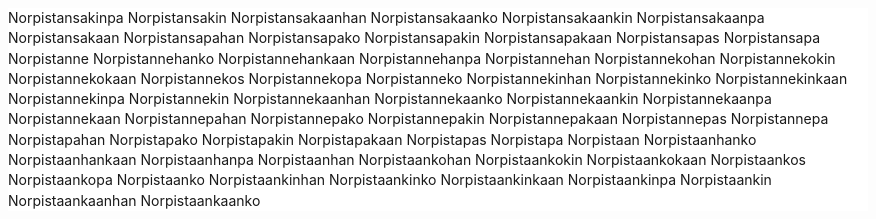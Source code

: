Norpistansakinpa
Norpistansakin
Norpistansakaanhan
Norpistansakaanko
Norpistansakaankin
Norpistansakaanpa
Norpistansakaan
Norpistansapahan
Norpistansapako
Norpistansapakin
Norpistansapakaan
Norpistansapas
Norpistansapa
Norpistanne
Norpistannehanko
Norpistannehankaan
Norpistannehanpa
Norpistannehan
Norpistannekohan
Norpistannekokin
Norpistannekokaan
Norpistannekos
Norpistannekopa
Norpistanneko
Norpistannekinhan
Norpistannekinko
Norpistannekinkaan
Norpistannekinpa
Norpistannekin
Norpistannekaanhan
Norpistannekaanko
Norpistannekaankin
Norpistannekaanpa
Norpistannekaan
Norpistannepahan
Norpistannepako
Norpistannepakin
Norpistannepakaan
Norpistannepas
Norpistannepa
Norpistapahan
Norpistapako
Norpistapakin
Norpistapakaan
Norpistapas
Norpistapa
Norpistaan
Norpistaanhanko
Norpistaanhankaan
Norpistaanhanpa
Norpistaanhan
Norpistaankohan
Norpistaankokin
Norpistaankokaan
Norpistaankos
Norpistaankopa
Norpistaanko
Norpistaankinhan
Norpistaankinko
Norpistaankinkaan
Norpistaankinpa
Norpistaankin
Norpistaankaanhan
Norpistaankaanko